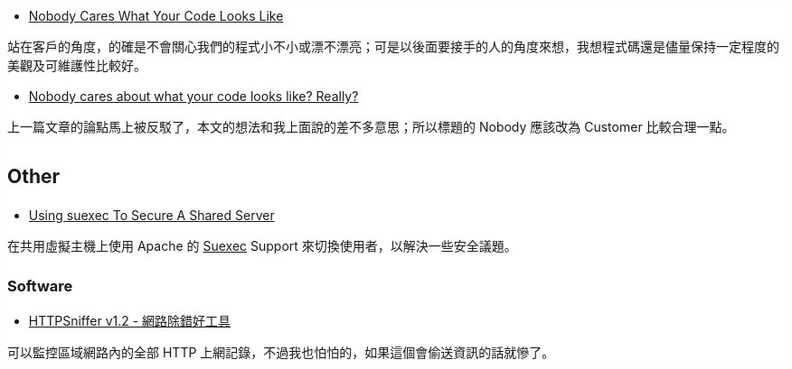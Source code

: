 * [Nobody Cares What Your Code Looks Like](http://www.codinghorror.com/blog/archives/001022.html)

站在客戶的角度，的確是不會關心我們的程式小不小或漂不漂亮；可是以後面要接手的人的角度來想，我想程式碼還是儘量保持一定程度的美觀及可維護性比較好。

* [Nobody cares about what your code looks like? Really?](http://itscommonsensestupid.blogspot.com/2007/12/nobody-cares-about-how-your-code-look.html)

上一篇文章的論點馬上被反駁了，本文的想法和我上面說的差不多意思；所以標題的 Nobody 應該改為 Customer 比較合理一點。



## Other

* [Using suexec To Secure A Shared Server](http://blog.stuartherbert.com/php/2007/12/18/using-suexec-to-secure-a-shared-server/)

在共用虛擬主機上使用 Apache 的 [Suexec](http://httpd.apache.org/docs/2.0/suexec.html) Support 來切換使用者，以解決一些安全議題。



### Software

* [HTTPSniffer v1.2 - 網路除錯好工具](http://portable.easylife.idv.tw/1154)

可以監控區域網路內的全部 HTTP 上網記錄，不過我也怕怕的，如果這個會偷送資訊的話就慘了。


